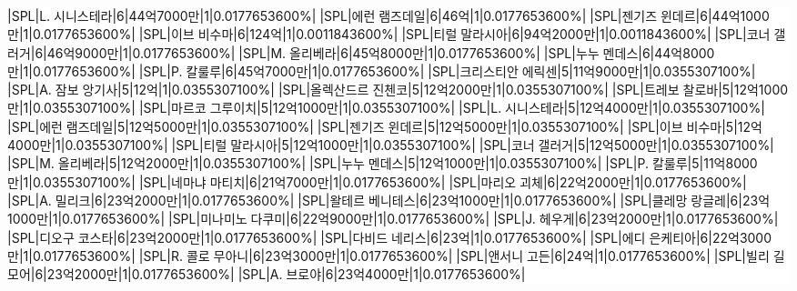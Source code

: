 |SPL|L. 시니스테라|6|44억7000만|1|0.0177653600%|
|SPL|에런 램즈데일|6|46억|1|0.0177653600%|
|SPL|젠기즈 윈데르|6|44억1000만|1|0.0177653600%|
|SPL|이브 비수마|6|124억|1|0.0011843600%|
|SPL|티럴 말라시아|6|94억2000만|1|0.0011843600%|
|SPL|코너 갤러거|6|46억9000만|1|0.0177653600%|
|SPL|M. 올리베라|6|45억8000만|1|0.0177653600%|
|SPL|누누 멘데스|6|44억8000만|1|0.0177653600%|
|SPL|P. 칼룰루|6|45억7000만|1|0.0177653600%|
|SPL|크리스티안 에릭센|5|11억9000만|1|0.0355307100%|
|SPL|A. 잠보 앙기사|5|12억|1|0.0355307100%|
|SPL|올렉산드르 진첸코|5|12억2000만|1|0.0355307100%|
|SPL|트레보 찰로바|5|12억1000만|1|0.0355307100%|
|SPL|마르코 그루이치|5|12억1000만|1|0.0355307100%|
|SPL|L. 시니스테라|5|12억4000만|1|0.0355307100%|
|SPL|에런 램즈데일|5|12억5000만|1|0.0355307100%|
|SPL|젠기즈 윈데르|5|12억5000만|1|0.0355307100%|
|SPL|이브 비수마|5|12억4000만|1|0.0355307100%|
|SPL|티럴 말라시아|5|12억1000만|1|0.0355307100%|
|SPL|코너 갤러거|5|12억5000만|1|0.0355307100%|
|SPL|M. 올리베라|5|12억2000만|1|0.0355307100%|
|SPL|누누 멘데스|5|12억1000만|1|0.0355307100%|
|SPL|P. 칼룰루|5|11억8000만|1|0.0355307100%|
|SPL|네마냐 마티치|6|21억7000만|1|0.0177653600%|
|SPL|마리오 괴체|6|22억2000만|1|0.0177653600%|
|SPL|A. 밀리크|6|23억2000만|1|0.0177653600%|
|SPL|왈테르 베니테스|6|23억1000만|1|0.0177653600%|
|SPL|클레망 랑글레|6|23억1000만|1|0.0177653600%|
|SPL|미나미노 다쿠미|6|22억9000만|1|0.0177653600%|
|SPL|J. 헤우게|6|23억2000만|1|0.0177653600%|
|SPL|디오구 코스타|6|23억2000만|1|0.0177653600%|
|SPL|다비드 네리스|6|23억|1|0.0177653600%|
|SPL|에디 은케티아|6|22억3000만|1|0.0177653600%|
|SPL|R. 콜로 무아니|6|23억3000만|1|0.0177653600%|
|SPL|앤서니 고든|6|24억|1|0.0177653600%|
|SPL|빌리 길모어|6|23억2000만|1|0.0177653600%|
|SPL|A. 브로야|6|23억4000만|1|0.0177653600%|